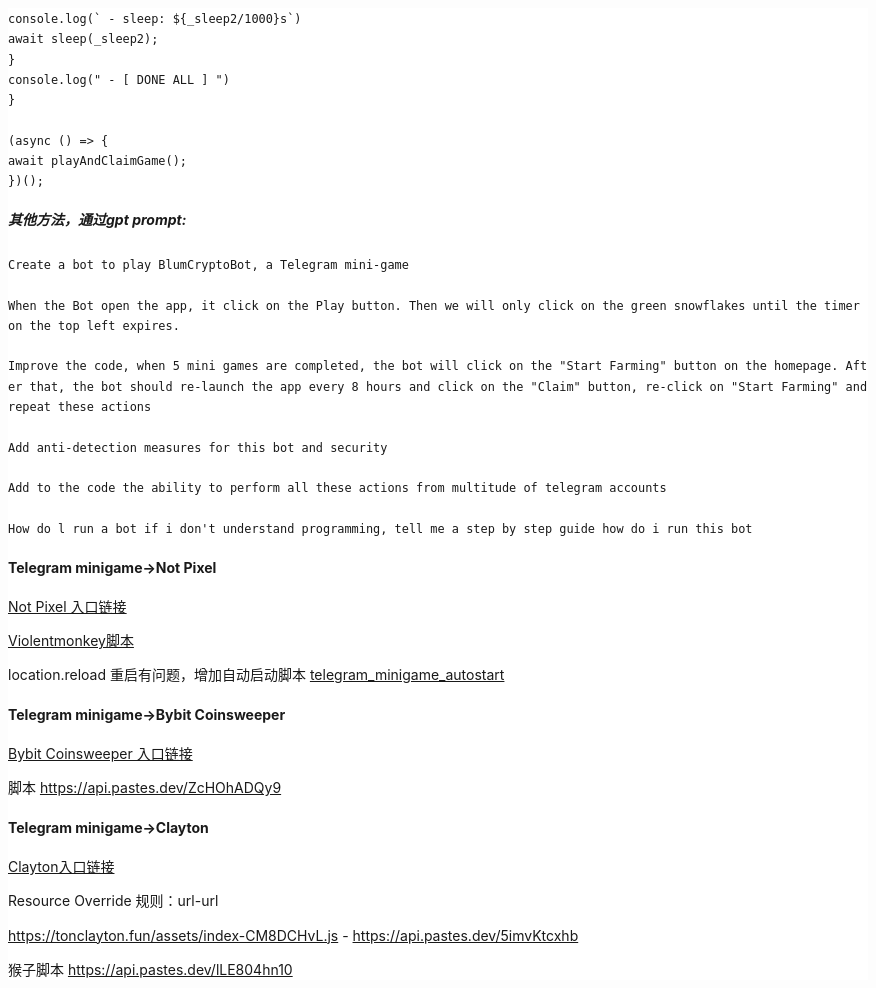 ```
console.log(` - sleep: ${_sleep2/1000}s`)
await sleep(_sleep2);
}
console.log(" - [ DONE ALL ] ")
}

(async () => {
await playAndClaimGame();
})();
```

##### 其他方法，通过gpt prompt:
```
Create a bot to play BlumCryptoBot, a Telegram mini-game

When the Bot open the app, it click on the Play button. Then we will only click on the green snowflakes until the timer on the top left expires.

Improve the code, when 5 mini games are completed, the bot will click on the "Start Farming" button on the homepage. After that, the bot should re-launch the app every 8 hours and click on the "Claim" button, re-click on "Start Farming" and repeat these actions

Add anti-detection measures for this bot and security

Add to the code the ability to perform all these actions from multitude of telegram accounts

How do l run a bot if i don't understand programming, tell me a step by step guide how do i run this bot
```


#### Telegram minigame->Not Pixel
[Not Pixel 入口链接](https://t.me/notpixel/app?startapp=f350644282)

[Violentmonkey脚本](https://pastes.dev/7obFPcDYq9)


location.reload 重启有问题，增加自动启动脚本
[telegram_minigame_autostart](https://github.com/lyhistory/hunter_automation.git)

#### Telegram minigame->Bybit Coinsweeper
[Bybit Coinsweeper 入口链接](https://t.me/BybitCoinsweeper_Bot?start=referredBy=350644282)

脚本 https://api.pastes.dev/ZcHOhADQy9

#### Telegram minigame->Clayton

[Clayton入口链接](https://t.me/claytoncoinbot/game?startapp=350644282)

Resource Override
规则：url-url

https://tonclayton.fun/assets/index-CM8DCHvL.js - https://api.pastes.dev/5imvKtcxhb

猴子脚本 https://api.pastes.dev/lLE804hn10
